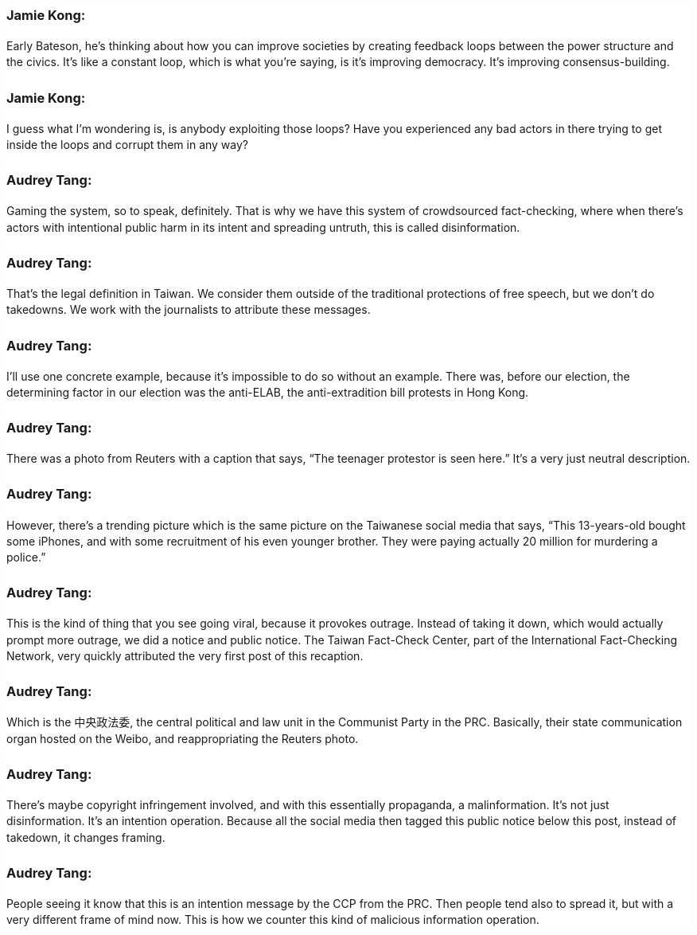 ### Jamie Kong:
Early Bateson, he’s thinking about how you can improve societies by creating feedback loops between the power structure and the civics. It’s like a constant loop, which is what you’re saying, is it’s improving democracy. It’s improving consensus-building.

### Jamie Kong:
I guess what I’m wondering is, is anybody exploiting those loops? Have you experienced any bad actors in there trying to get inside the loops and corrupt them in any way?

### Audrey Tang:
Gaming the system, so to speak, definitely. That is why we have this system of crowdsourced fact-checking, where when there’s actors with intentional public harm in its intent and spreading untruth, this is called disinformation.

### Audrey Tang:
That’s the legal definition in Taiwan. We consider them outside of the traditional protections of free speech, but we don’t do takedowns. We work with the journalists to attribute these messages.

### Audrey Tang:
I’ll use one concrete example, because it’s impossible to do so without an example. There was, before our election, the determining factor in our election was the anti-ELAB, the anti-extradition bill protests in Hong Kong.

### Audrey Tang:
There was a photo from Reuters with a caption that says, “The teenager protestor is seen here.” It’s a very just neutral description.

### Audrey Tang:
However, there’s a trending picture which is the same picture on the Taiwanese social media that says, “This 13-years-old bought some iPhones, and with some recruitment of his even younger brother. They were paying actually 20 million for murdering a police.”

### Audrey Tang:
This is the kind of thing that you see going viral, because it provokes outrage. Instead of taking it down, which would actually prompt more outrage, we did a notice and public notice. The Taiwan Fact-Check Center, part of the International Fact-Checking Network, very quickly attributed the very first post of this recaption.

### Audrey Tang:
Which is the 中央政法委, the central political and law unit in the Communist Party in the PRC. Basically, their state communication organ hosted on the Weibo, and reappropriating the Reuters photo.

### Audrey Tang:
There’s maybe copyright infringement involved, and with this essentially propaganda, a malinformation. It’s not just disinformation. It’s an intention operation. Because all the social media then tagged this public notice below this post, instead of takedown, it changes framing.

### Audrey Tang:
People seeing it know that this is an intention message by the CCP from the PRC. Then people tend also to spread it, but with a very different frame of mind now. This is how we counter this kind of malicious information operation.
